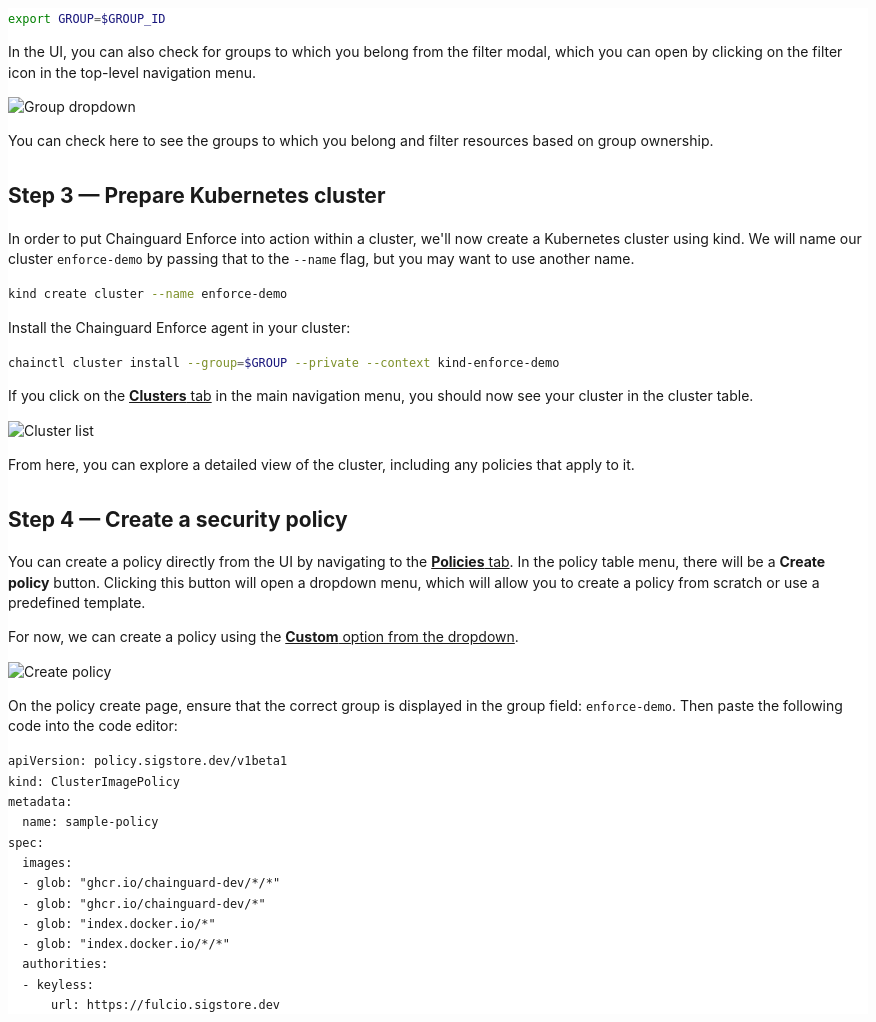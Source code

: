 ```sh
export GROUP=$GROUP_ID
```

In the UI, you can also check for groups to which you belong from the filter modal, which you can open by clicking on the filter icon in the top-level navigation menu.

![Group dropdown](/images/group-dropdown.png)

You can check here to see the groups to which you belong and filter resources based on group ownership.

## Step 3 — Prepare Kubernetes cluster

In order to put Chainguard Enforce into action within a cluster, we'll now create a Kubernetes cluster using kind. We will name our cluster `enforce-demo` by passing that to the `--name` flag, but you may want to use another name.

```sh
kind create cluster --name enforce-demo
```

Install the Chainguard Enforce agent in your cluster:

```sh
chainctl cluster install --group=$GROUP --private --context kind-enforce-demo
```

If you click on the [**Clusters** tab](https://console.enforce.dev/clusters) in the main navigation menu, you should now see your cluster in the cluster table.

![Cluster list](/images/cluster-list.png)

From here, you can explore a detailed view of the cluster, including any policies that apply to it.

## Step 4 — Create a security policy

You can create a policy directly from the UI by navigating to the [**Policies** tab](https://console.enforce.dev/policies). In the policy table menu, there will be a **Create policy** button. Clicking this button will open a dropdown menu, which will allow you to create a policy from scratch or use a predefined template.

For now, we can create a policy using the [**Custom** option from the dropdown](https://console.enforce.dev/policies/create/custom).

![Create policy](/images/create-policy.png)

On the policy create page, ensure that the correct group is displayed in the group field: `enforce-demo`. Then paste the following code into the code editor:

```
apiVersion: policy.sigstore.dev/v1beta1
kind: ClusterImagePolicy
metadata:
  name: sample-policy
spec:
  images:
  - glob: "ghcr.io/chainguard-dev/*/*"
  - glob: "ghcr.io/chainguard-dev/*"
  - glob: "index.docker.io/*"
  - glob: "index.docker.io/*/*"
  authorities:
  - keyless:
      url: https://fulcio.sigstore.dev
```
